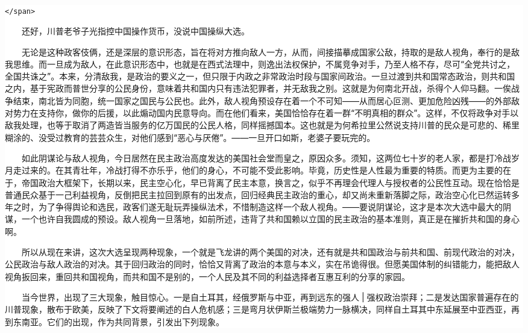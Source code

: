     </span>
   </b>
  </p>
  <p class="MsoNormal" style="text-indent:21.0pt;">
   还好，川普老爷子光指控中国操作货币，没说中国操纵大选。
  </p>
  <p class="MsoNormal" style="text-indent:21.1pt;">
   <b>
    <span>
    </span>
   </b>
  </p>
  <p class="MsoNormal" style="text-indent:21.0pt;">
   无论是这种政客伎俩，还是深层的意识形态，旨在将对方推向敌人一方，从而，间接描摹成国家公敌，持取的是敌人视角，奉行的是敌我思维。而一旦成为敌人，在此意识形态中，也就是在西式法理中，则逸出法权保护，不属竞争对手，乃至人格不存，尽可“全党共讨之，全国共诛之”。本来，分清敌我，是政治的要义之一，但只限于内政之非常政治时段与国家间政治。一旦过渡到共和国常态政治，则共和国之内，基于宪政而普世分享的公民身份，意味着共和国内只有违法犯罪者，并无敌我之别。这就是为何南北开战，杀得个人仰马翻。一俟战争结束，南北皆为同胞，统一国家之国民与公民也。此外，敌人视角预设存在着一个不可知——从而居心叵测、更加危险凶残——的外部敌对势力在支持你，做你的后援，以此煽动国内民意导向。而在他们看来，美国恰恰存在着一群“不明真相的群众”。这样，不仅将政争对手以敌我处理，也等于取消了两造皆当服务的亿万国民的公民人格，同样摇撼国本。这也就是为何希拉里公然说支持川普的民众是可悲的、稀里糊涂的、没受过教育的芸芸众生，对他们感到“恶心与厌倦”。——一旦开口如斯，老婆子要玩完的。
  </p>
  <p class="MsoNormal" style="text-indent:21.1pt;">
   <b>
    <span>
    </span>
   </b>
  </p>
  <p class="MsoNormal" style="text-indent:21.0pt;">
   如此阴谋论与敌人视角，今日居然在民主政治高度发达的美国社会堂而皇之，原因众多。须知，这两位七十岁的老人家，都是打冷战岁月走过来的。在其青壮年，冷战打得不亦乐乎，他们的身心，不可能不受此影响。毕竟，历史性是人性最为重要的特质。而更为主要的在于，帝国政治大框架下，长期以来，民主空心化，早已背离了民主本意，换言之，似乎不再理会代理人与授权者的公民性互动。现在恰恰是普通民众基于一己利益视角，反倒把民主拉回到原有的出发点，回归经典民主政治的重心，却又尚未重新落脚之际，政治空心化已然运转多年之时，为了争得舆论和选民，政客们遂无耻玩弄操纵法术，不惜制造这样一个敌人视角。——要说阴谋论，这才是本次大选中最大的阴谋，一个也许自我圆成的预设。敌人视角一旦落地，如前所述，违背了共和国赖以立国的民主政治的基本准则，真正是在摧折共和国的身心啊。
  </p>
  <p class="MsoNormal" style="text-indent:21.1pt;">
   <b>
    <span>
    </span>
   </b>
  </p>
  <p class="MsoNormal" style="text-indent:21.0pt;">
   所以从现在来讲，这次大选呈现两种现象，一个就是飞龙讲的两个美国的对决，还有就是共和国政治与前共和国、前现代政治的对决，公民政治与敌人政治的对决。其于回归政治的同时，恰恰又背离了政治的本意与本义，实在吊诡得很。但愿美国体制的纠错能力，能把敌人视角扳回来，重回共和国视角，而共和国不是别的，一个人民及其不同的利益选择者互惠互利的分享的家园。
  </p>
  <p class="MsoNormal" style="text-indent:21.1pt;">
   <b>
    <span>
    </span>
   </b>
  </p>
  <p class="MsoNormal" style="text-indent:21.0pt;">
   当今世界，出现了三大现象，触目惊心。一是自土耳其，经俄罗斯与中亚，再到远东的强人
   <span>
    |
   </span>
   强权政治崇拜；二是发达国家普遍存在的川普现象，散布于欧美，反映了下文将要阐述的白人危机感；三是弯月状伊斯兰极端势力一脉横决，同样自土耳其中东延展至中亚西亚，再到东南亚。它们的出现，作为共同背景，引发出下列现象。
  </p>
  <p class="MsoNormal" style="text-indent:21.1pt;">
   <b>
    <span>
    </span>
   </b>
  </p>
  <p class="MsoNormal" style="text-indent:21.1pt;">
   <b>